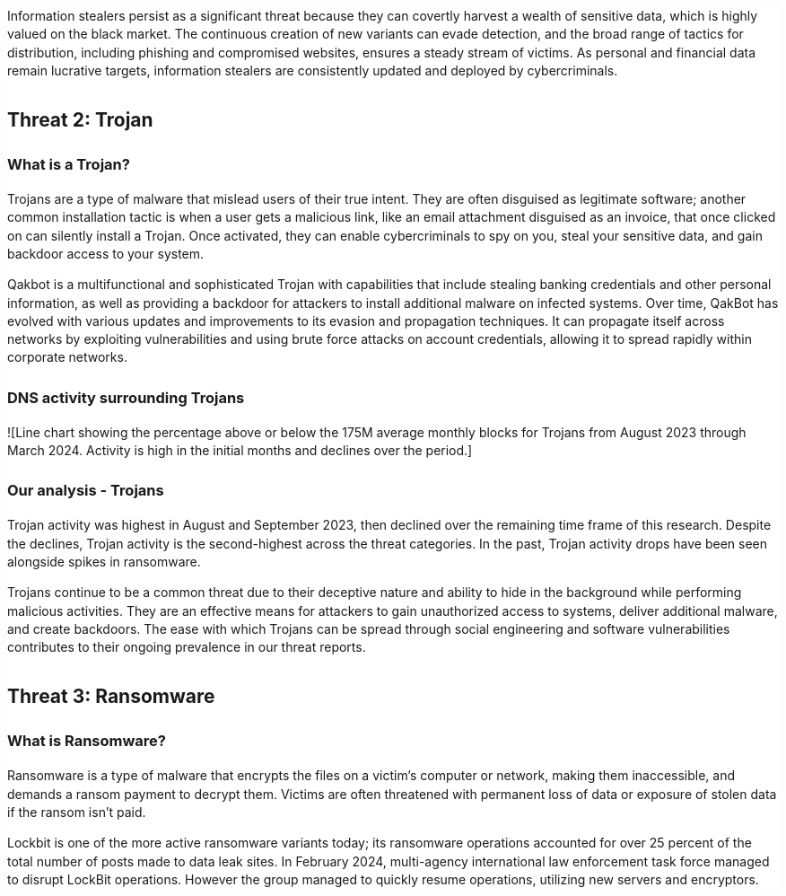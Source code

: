 Information stealers persist as a significant threat because they can covertly harvest a wealth of sensitive data, which is highly valued on the black market. The continuous creation of new variants can evade detection, and the broad range of tactics for distribution, including phishing and compromised websites, ensures a steady stream of victims. As personal and financial data remain lucrative targets, information stealers are consistently updated and deployed by cybercriminals.

## Threat 2: Trojan

### What is a Trojan?

Trojans are a type of malware that mislead users of their true intent. They are often disguised as legitimate software; another common installation tactic is when a user gets a malicious link, like an email attachment disguised as an invoice, that once clicked on can silently install a Trojan. Once activated, they can enable cybercriminals to spy on you, steal your sensitive data, and gain backdoor access to your system.

Qakbot is a multifunctional and sophisticated Trojan with capabilities that include stealing banking credentials and other personal information, as well as providing a backdoor for attackers to install additional malware on infected systems. Over time, QakBot has evolved with various updates and improvements to its evasion and propagation techniques. It can propagate itself across networks by exploiting vulnerabilities and using brute force attacks on account credentials, allowing it to spread rapidly within corporate networks.

### DNS activity surrounding Trojans

![Line chart showing the percentage above or below the 175M average monthly blocks for Trojans from August 2023 through March 2024. Activity is high in the initial months and declines over the period.]

### Our analysis - Trojans

Trojan activity was highest in August and September 2023, then declined over the remaining time frame of this research. Despite the declines, Trojan activity is the second-highest across the threat categories. In the past, Trojan activity drops have been seen alongside spikes in ransomware.

Trojans continue to be a common threat due to their deceptive nature and ability to hide in the background while performing malicious activities. They are an effective means for attackers to gain unauthorized access to systems, deliver additional malware, and create backdoors. The ease with which Trojans can be spread through social engineering and software vulnerabilities contributes to their ongoing prevalence in our threat reports.

## Threat 3: Ransomware

### What is Ransomware?

Ransomware is a type of malware that encrypts the files on a victim’s computer or network, making them inaccessible, and demands a ransom payment to decrypt them. Victims are often threatened with permanent loss of data or exposure of stolen data if the ransom isn’t paid.

Lockbit is one of the more active ransomware variants today; its ransomware operations accounted for over 25 percent of the total number of posts made to data leak sites. In February 2024, multi-agency international law enforcement task force managed to disrupt LockBit operations. However the group managed to quickly resume operations, utilizing new servers and encryptors.
